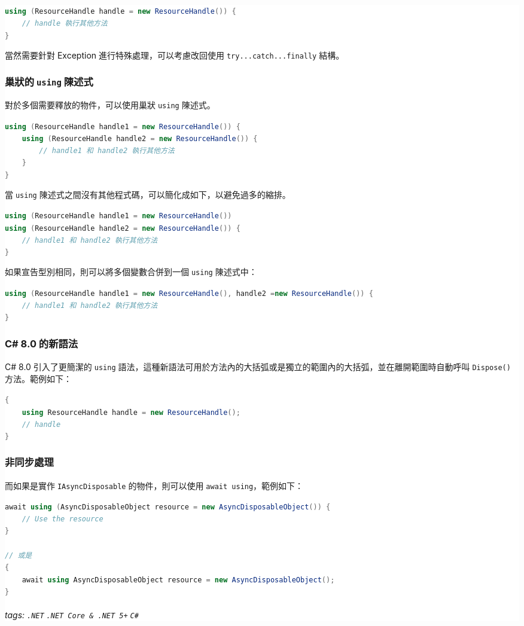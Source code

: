 ```csharp
using (ResourceHandle handle = new ResourceHandle()) {
    // handle 執行其他方法
}
```

當然需要針對 Exception 進行特殊處理，可以考慮改回使用 `try...catch...finally` 結構。

### 巢狀的 `using` 陳述式
對於多個需要釋放的物件，可以使用巢狀 `using` 陳述式。
```csharp
using (ResourceHandle handle1 = new ResourceHandle()) {
    using (ResourceHandle handle2 = new ResourceHandle()) {
        // handle1 和 handle2 執行其他方法
    }
}
```

當 `using` 陳述式之間沒有其他程式碼，可以簡化成如下，以避免過多的縮排。
```csharp
using (ResourceHandle handle1 = new ResourceHandle())
using (ResourceHandle handle2 = new ResourceHandle()) {
    // handle1 和 handle2 執行其他方法
}
```

如果宣告型別相同，則可以將多個變數合併到一個 `using` 陳述式中：
```csharp
using (ResourceHandle handle1 = new ResourceHandle(), handle2 =new ResourceHandle()) {
    // handle1 和 handle2 執行其他方法
}
```

### C# 8.0 的新語法
C# 8.0 引入了更簡潔的 `using` 語法，這種新語法可用於方法內的大括弧或是獨立的範圍內的大括弧，並在離開範圍時自動呼叫 `Dispose()` 方法。範例如下：
```csharp
{
    using ResourceHandle handle = new ResourceHandle();
    // handle
}
```

### 非同步處理
而如果是實作 `IAsyncDisposable` 的物件，則可以使用 `await using`，範例如下：
```csharp
await using (AsyncDisposableObject resource = new AsyncDisposableObject()) {
    // Use the resource
}

// 或是
{
    await using AsyncDisposableObject resource = new AsyncDisposableObject();
}
```

###### tags: `.NET` `.NET Core & .NET 5+` `C#`